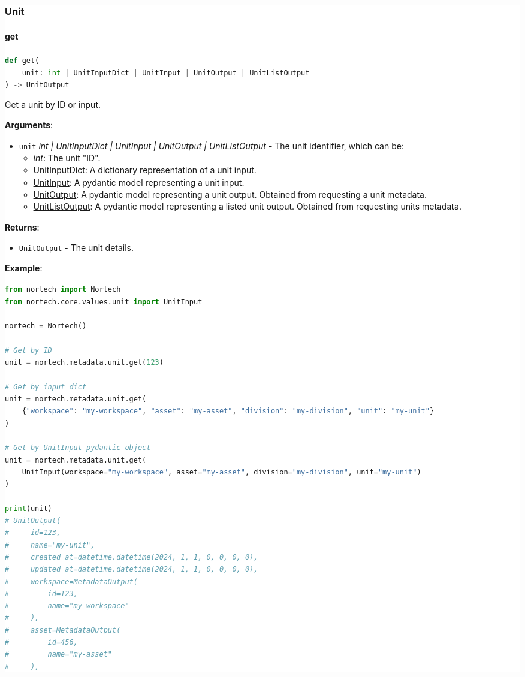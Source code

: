 ```python
```

### Unit

#### get

```python
def get(
    unit: int | UnitInputDict | UnitInput | UnitOutput | UnitListOutput
) -> UnitOutput
```

Get a unit by ID or input.

**Arguments**:

- `unit` _int | UnitInputDict | UnitInput | UnitOutput | UnitListOutput_ - The unit identifier, which can be:
  - *int*: The unit "ID".
  - [UnitInputDict](#unitinputdict): A dictionary representation of a unit input.
  - [UnitInput](#unitinput): A pydantic model representing a unit input.
  - [UnitOutput](#unitoutput): A pydantic model representing a unit output. Obtained from requesting a unit metadata.
  - [UnitListOutput](#unitlistoutput): A pydantic model representing a listed unit output. Obtained from requesting units metadata.
  

**Returns**:

- `UnitOutput` - The unit details.
  

**Example**:

```python
from nortech import Nortech
from nortech.core.values.unit import UnitInput

nortech = Nortech()

# Get by ID
unit = nortech.metadata.unit.get(123)

# Get by input dict
unit = nortech.metadata.unit.get(
    {"workspace": "my-workspace", "asset": "my-asset", "division": "my-division", "unit": "my-unit"}
)

# Get by UnitInput pydantic object
unit = nortech.metadata.unit.get(
    UnitInput(workspace="my-workspace", asset="my-asset", division="my-division", unit="my-unit")
)

print(unit)
# UnitOutput(
#     id=123,
#     name="my-unit",
#     created_at=datetime.datetime(2024, 1, 1, 0, 0, 0, 0),
#     updated_at=datetime.datetime(2024, 1, 1, 0, 0, 0, 0),
#     workspace=MetadataOutput(
#         id=123,
#         name="my-workspace"
#     ),
#     asset=MetadataOutput(
#         id=456,
#         name="my-asset"
#     ),
```